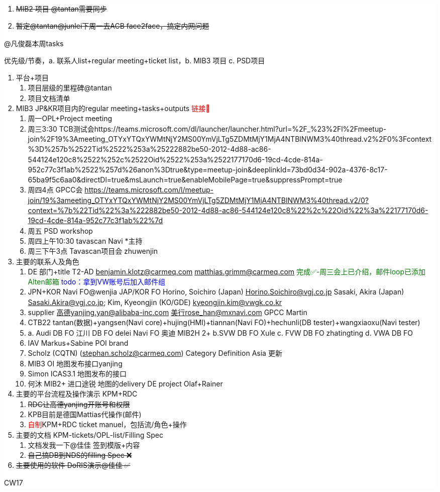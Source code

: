 

1. ~~MIB2 项目 @tantan需要同步~~

2. ~~暂定@tantan@junlei下周一去ACB face2face，搞定内网问题~~



@凡俊磊本周tasks

优先级/节奏，a. 联系人list+regular meeting+ticket list，b. MIB3 项目 c. PSD项目

1. 平台+项目
   1. 项目层级的里程碑@tantan
   2. 项目文档清单
2. MIB3 JP&KR项目内的regular meeting+tasks+outputs <font color =red>链接🔗</font>
   1. 周一OPL+Project meeting
   2. 周三3:30 TCB测试会https://teams.microsoft.com/dl/launcher/launcher.html?url=%2F_%23%2Fl%2Fmeetup-join%2F19%3Ameeting_OTYxYTQxYWMtNjY2MS00YmVjLTg5ZDMtMjY1MjA4NTBlNWM3%40thread.v2%2F0%3Fcontext%3D%257b%2522Tid%2522%253a%25222882be50-2012-4d88-ac86-544124e120c8%2522%252c%2522Oid%2522%253a%2522177170d6-19cd-4cde-814a-952c77c3f1ab%2522%257d%26anon%3Dtrue&type=meetup-join&deeplinkId=73bd0d34-902a-4376-8c17-65ba9f5c6aa0&directDl=true&msLaunch=true&enableMobilePage=true&suppressPrompt=true
   3. 周四4点 GPCC会 https://teams.microsoft.com/l/meetup-join/19%3ameeting_OTYxYTQxYWMtNjY2MS00YmVjLTg5ZDMtMjY1MjA4NTBlNWM3%40thread.v2/0?context=%7b%22Tid%22%3a%222882be50-2012-4d88-ac86-544124e120c8%22%2c%22Oid%22%3a%22177170d6-19cd-4cde-814a-952c77c3f1ab%22%7d
   4. 周五 PSD workshop
   5. 周四上午10:30 tavascan Navi *主持
   6. 周三下午3点 Tavascan项目会 zhuwenjin
3. 主要的联系人及角色
   1. DE 部门+title T2-AD benjamin.klotz@carmeq.com matthias.grimm@carmeq.com <font color =green>完成✅-周三会上已介绍，邮件loop已添加Alten邮箱</font> <font color =blue>todo：拿到VW账号后加入邮件组</font>
   2. JPN+KOR Navi FO@wenjia JAP/KOR FO Horino, Soichiro (Japan) <Horino.Soichiro@vgj.co.jp> Sasaki, Akira (Japan) <Sasaki.Akira@vgj.co.jp>; Kim, Kyeongjin (KO/GDE) <kyeongjin.kim@vwgk.co.kr> 
   3. supplier 高德yanjing.yan@alibaba-inc.com 美行rose_han@mxnavi.com GPCC Martin
   4. CTB22 tantan(数据)+yangsen(Navi core)+hujing(HMI)+tiannan(Navi FO)+hechunli(DB tester)+wangxiaoxu(Navi tester)
   5. a. Audi DB FO 江川 DB FO delei Navi FO 奥迪 MIB2H 2+ b.SVW DB FO Xule c. FVW DB FO zhatingting d. VWA DB FO 
   6. IAV Markus+Sabine POI brand 
   7. Scholz (CQTN) (stephan.scholz@carmeq.com) Category Definition Asia 更新
   8. MIB3 OI 地图发布接口yanjing
   9. Simon ICAS3.1 地图发布的接口
   10. 何沐 MIB2+ 进口途锐 地图的delivery   DE project Olaf+Rainer
4. 主要的平台流程及操作演示 KPM+RDC 
   1. ~~RDC让高德yanjing开账号和权限~~ 
   2. KPB目前是德国Mattias代操作(邮件)
   3. <font color =red>自制</font>KPM+RDC ticket manuel，包括流/角色+操作
5. 主要的文档 KPM-tickets/OPL-list/Filling Spec
   1. 文档发我一下@佳佳 签到模版+内容
   2. ~~自己搞DB到NDS的filling Spec  ❌~~
6. ~~主要使用的软件 DoRIS演示@佳佳 ✅~~



CW17

